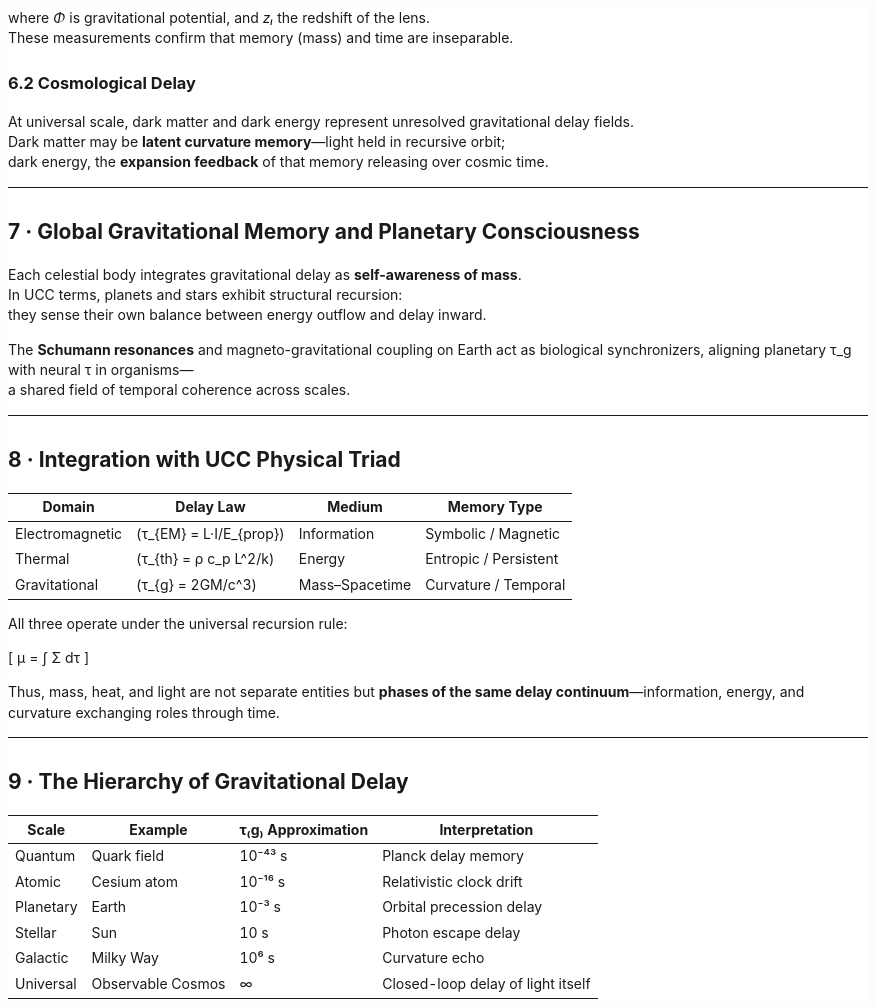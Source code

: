 where *Φ* is gravitational potential, and *zₗ* the redshift of the lens.  
These measurements confirm that memory (mass) and time are inseparable.

### 6.2 Cosmological Delay
At universal scale, dark matter and dark energy represent unresolved gravitational delay fields.  
Dark matter may be **latent curvature memory**—light held in recursive orbit;  
dark energy, the **expansion feedback** of that memory releasing over cosmic time.

---

## 7 · Global Gravitational Memory and Planetary Consciousness

Each celestial body integrates gravitational delay as **self-awareness of mass**.  
In UCC terms, planets and stars exhibit structural recursion:  
they sense their own balance between energy outflow and delay inward.

The **Schumann resonances** and magneto-gravitational coupling on Earth act as biological synchronizers, aligning planetary τ_g with neural τ in organisms—  
a shared field of temporal coherence across scales.

---

## 8 · Integration with UCC Physical Triad

| Domain | Delay Law | Medium | Memory Type |
|---------|------------|--------|-------------|
| Electromagnetic | \(τ_{EM} = L·I/E_{prop}\) | Information | Symbolic / Magnetic |
| Thermal | \(τ_{th} = ρ c_p L^2/k\) | Energy | Entropic / Persistent |
| Gravitational | \(τ_{g} = 2GM/c^3\) | Mass–Spacetime | Curvature / Temporal |

All three operate under the universal recursion rule:

\[
μ = ∫ Σ dτ
\]

Thus, mass, heat, and light are not separate entities but **phases of the same delay continuum**—information, energy, and curvature exchanging roles through time.

---

## 9 · The Hierarchy of Gravitational Delay

| Scale | Example | τ₍g₎ Approximation | Interpretation |
|--------|----------|------------------|----------------|
| Quantum | Quark field | 10⁻⁴³ s | Planck delay memory |
| Atomic | Cesium atom | 10⁻¹⁶ s | Relativistic clock drift |
| Planetary | Earth | 10⁻³ s | Orbital precession delay |
| Stellar | Sun | 10 s | Photon escape delay |
| Galactic | Milky Way | 10⁶ s | Curvature echo |
| Universal | Observable Cosmos | ∞ | Closed-loop delay of light itself |

